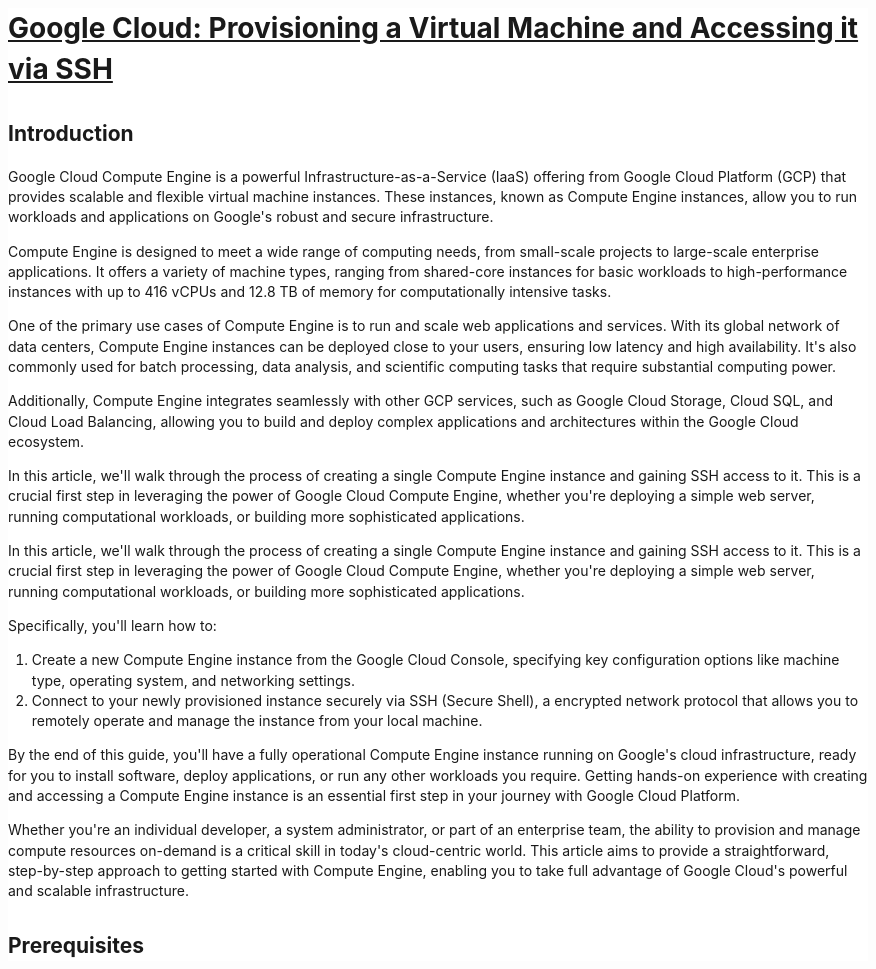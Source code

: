 # [Google Cloud: Provisioning a Virtual Machine and Accessing it via SSH](https://medium.com/p/dde4307a8e9b)

## Introduction

Google Cloud Compute Engine is a powerful Infrastructure-as-a-Service (IaaS) offering from Google Cloud Platform (GCP) that provides scalable and flexible virtual machine instances. These instances, known as Compute Engine instances, allow you to run workloads and applications on Google's robust and secure infrastructure.

Compute Engine is designed to meet a wide range of computing needs, from small-scale projects to large-scale enterprise applications. It offers a variety of machine types, ranging from shared-core instances for basic workloads to high-performance instances with up to 416 vCPUs and 12.8 TB of memory for computationally intensive tasks.

One of the primary use cases of Compute Engine is to run and scale web applications and services. With its global network of data centers, Compute Engine instances can be deployed close to your users, ensuring low latency and high availability. It's also commonly used for batch processing, data analysis, and scientific computing tasks that require substantial computing power.

Additionally, Compute Engine integrates seamlessly with other GCP services, such as Google Cloud Storage, Cloud SQL, and Cloud Load Balancing, allowing you to build and deploy complex applications and architectures within the Google Cloud ecosystem.

In this article, we'll walk through the process of creating a single Compute Engine instance and gaining SSH access to it. This is a crucial first step in leveraging the power of Google Cloud Compute Engine, whether you're deploying a simple web server, running computational workloads, or building more sophisticated applications.

In this article, we'll walk through the process of creating a single Compute Engine instance and gaining SSH access to it. This is a crucial first step in leveraging the power of Google Cloud Compute Engine, whether you're deploying a simple web server, running computational workloads, or building more sophisticated applications.

Specifically, you'll learn how to:

1. Create a new Compute Engine instance from the Google Cloud Console, specifying key configuration options like machine type, operating system, and networking settings.
2. Connect to your newly provisioned instance securely via SSH (Secure Shell), a encrypted network protocol that allows you to remotely operate and manage the instance from your local machine.

By the end of this guide, you'll have a fully operational Compute Engine instance running on Google's cloud infrastructure, ready for you to install software, deploy applications, or run any other workloads you require. Getting hands-on experience with creating and accessing a Compute Engine instance is an essential first step in your journey with Google Cloud Platform.

Whether you're an individual developer, a system administrator, or part of an enterprise team, the ability to provision and manage compute resources on-demand is a critical skill in today's cloud-centric world. This article aims to provide a straightforward, step-by-step approach to getting started with Compute Engine, enabling you to take full advantage of Google Cloud's powerful and scalable infrastructure.
## Prerequisites
